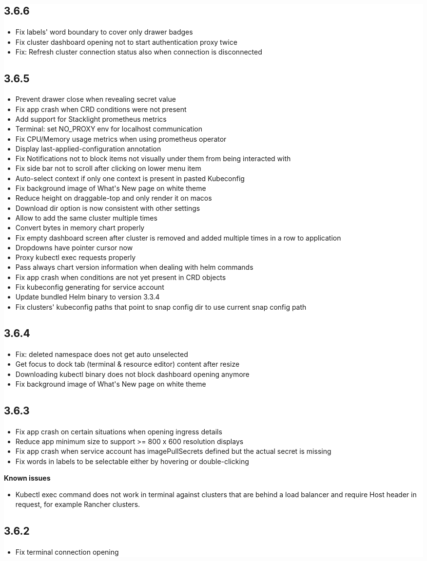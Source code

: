 ## 3.6.6
- Fix labels' word boundary to cover only drawer badges
- Fix cluster dashboard opening not to start authentication proxy twice
- Fix: Refresh cluster connection status also when connection is disconnected

## 3.6.5
- Prevent drawer close when revealing secret value
- Fix app crash when CRD conditions were not present
- Add support for Stacklight prometheus metrics
- Terminal: set NO_PROXY env for localhost communication
- Fix CPU/Memory usage metrics when using prometheus operator
- Display last-applied-configuration annotation
- Fix Notifications not to block items not visually under them from being interacted with
- Fix side bar not to scroll after clicking on lower menu item
- Auto-select context if only one context is present in pasted Kubeconfig
- Fix background image of What's New page on white theme
- Reduce height on draggable-top and only render it on macos
- Download dir option is now consistent with other settings
- Allow to add the same cluster multiple times
- Convert bytes in memory chart properly
- Fix empty dashboard screen after cluster is removed and added multiple times in a row to application
- Dropdowns have pointer cursor now
- Proxy kubectl exec requests properly
- Pass always chart version information when dealing with helm commands
- Fix app crash when conditions are not yet present in CRD objects
- Fix kubeconfig generating for service account
- Update bundled Helm binary to version 3.3.4
- Fix clusters' kubeconfig paths that point to snap config dir to use current snap config path


## 3.6.4
- Fix: deleted namespace does not get auto unselected
- Get focus to dock tab (terminal & resource editor) content after resize
- Downloading kubectl binary does not block dashboard opening anymore
- Fix background image of What's New page on white theme

## 3.6.3
- Fix app crash on certain situations when opening ingress details
- Reduce app minimum size to support >= 800 x 600 resolution displays
- Fix app crash when service account has imagePullSecrets defined but the actual secret is missing
- Fix words in labels to be selectable either by hovering or double-clicking

**Known issues**

- Kubectl exec command does not work in terminal against clusters that are behind a load balancer and require Host header in request, for example Rancher clusters.

## 3.6.2
- Fix terminal connection opening
